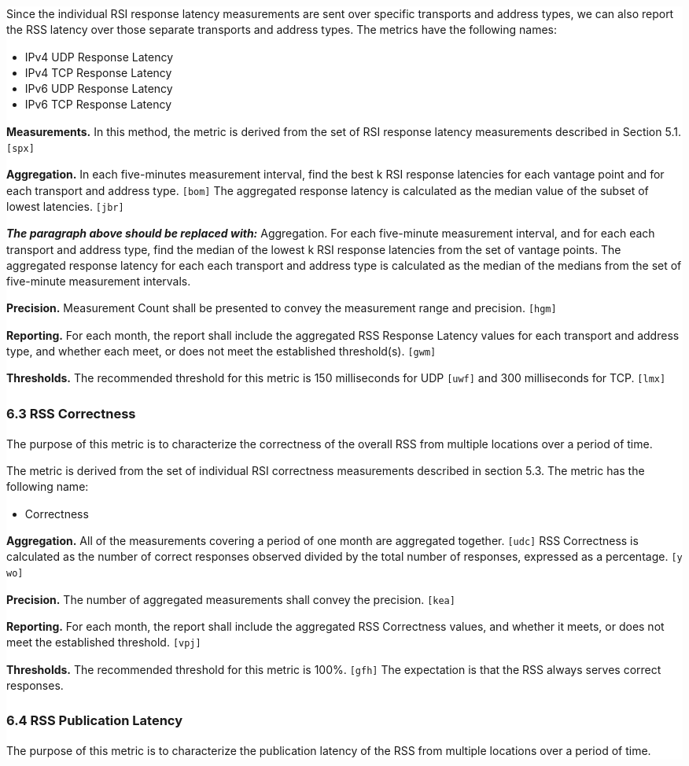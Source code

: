 Since the individual RSI response latency measurements are sent over specific transports and address types, we can also report the RSS latency over those separate transports and address types. The metrics have the following names:

- IPv4 UDP Response Latency
- IPv4 TCP Response Latency
- IPv6 UDP Response Latency
- IPv6 TCP Response Latency

__Measurements.__ In this method, the metric is derived from the set of RSI response latency measurements described in Section 5.1. `[spx]`

__Aggregation.__ In each five-minutes measurement interval, find the best k RSI response latencies for each vantage point and for each transport and address type. `[bom]` The aggregated response latency is calculated as the median value of the subset of lowest latencies. `[jbr]`

__*The paragraph above should be replaced with:*__  Aggregation. For each five-minute measurement interval, and for each each transport and address type, find the median of the lowest k RSI response latencies from the set of vantage points. The aggregated response latency for each each transport and address type is calculated as the median of the medians from the set of five-minute measurement intervals.

__Precision.__ Measurement Count shall be presented to convey the measurement range and precision. `[hgm]`

__Reporting.__ For each month, the report shall include the aggregated RSS Response Latency values for each transport and address type, and whether each meet, or does not meet the established threshold(s). `[gwm]`

__Thresholds.__ The recommended threshold for this metric is 150 milliseconds for UDP `[uwf]` and 300 milliseconds for TCP. `[lmx]`

### 6.3 RSS Correctness

The purpose of this metric is to characterize the correctness of the overall RSS from multiple locations over a period of time. 

The metric is derived from the set of individual RSI correctness measurements described in section 5.3. The metric has the following name:

- Correctness

__Aggregation.__ All of the measurements covering a period of one month are aggregated together. `[udc]` RSS Correctness is calculated as the number of correct responses observed divided by the total number of responses, expressed as a percentage. `[ywo]`

__Precision.__ The number of aggregated measurements shall convey the precision. `[kea]` 

__Reporting.__ For each month, the report shall include the aggregated RSS Correctness values, and whether it meets, or does not meet the established threshold. `[vpj]`

__Thresholds.__ The recommended threshold for this metric is 100%. `[gfh]` The expectation is that the RSS always serves correct responses.

### 6.4 RSS Publication Latency

The purpose of this metric is to characterize the publication latency of the RSS from multiple locations over a period of time. 
